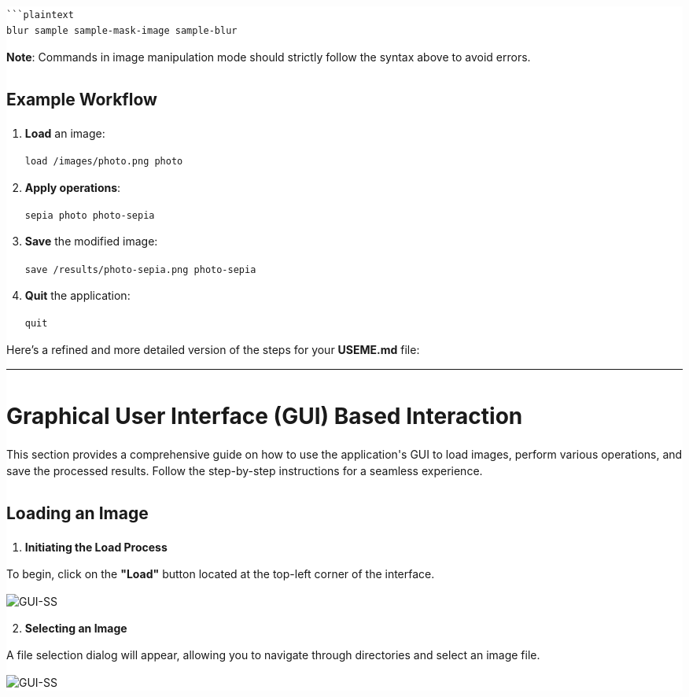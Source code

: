   ```plaintext
```plaintext
blur sample sample-mask-image sample-blur
```

**Note**: Commands in image manipulation mode should strictly follow the syntax above to avoid errors.


## Example Workflow

1. **Load** an image:
   ```plaintext
   load /images/photo.png photo
   ```

2. **Apply operations**:
   ```plaintext
   sepia photo photo-sepia
   ```

3. **Save** the modified image:
   ```plaintext
   save /results/photo-sepia.png photo-sepia
   ```

4. **Quit** the application:
   ```plaintext
   quit
   ```

Here’s a refined and more detailed version of the steps for your **USEME.md** file:

---

# Graphical User Interface (GUI) Based Interaction

This section provides a comprehensive guide on how to use the application's GUI to load images, perform various operations, and save the processed results. Follow the step-by-step instructions for a seamless experience.



## Loading an Image

1. **Initiating the Load Process**  

To begin, click on the **"Load"** button located at the top-left corner of the interface.
   
![GUI-SS](USEME-SS/SS-01.png)

2. **Selecting an Image**  

A file selection dialog will appear, allowing you to navigate through directories and select an image file.  

![GUI-SS](USEME-SS/SS-02.png)
